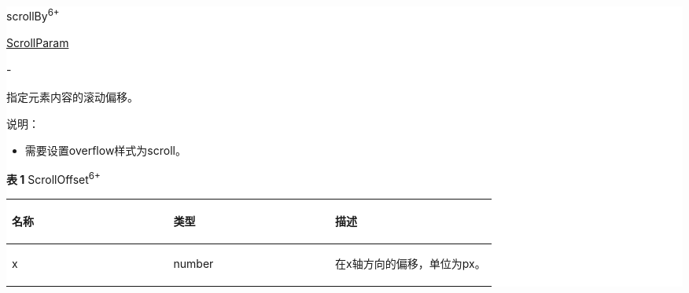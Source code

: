 </tr>
<tr id="zh-cn_topic_0000001127125106_row393410526251"><td class="cellrowborder" valign="top" width="17.07%" headers="mcps1.1.5.1.1 "><p id="zh-cn_topic_0000001127125106_p6171185561413"><a name="zh-cn_topic_0000001127125106_p6171185561413"></a><a name="zh-cn_topic_0000001127125106_p6171185561413"></a>scrollBy<sup id="zh-cn_topic_0000001127125106_sup188191223181818"><a name="zh-cn_topic_0000001127125106_sup188191223181818"></a><a name="zh-cn_topic_0000001127125106_sup188191223181818"></a><span>6+</span></sup></p>
</td>
<td class="cellrowborder" valign="top" width="11.84%" headers="mcps1.1.5.1.2 "><p id="zh-cn_topic_0000001127125106_p1231455814253"><a name="zh-cn_topic_0000001127125106_p1231455814253"></a><a name="zh-cn_topic_0000001127125106_p1231455814253"></a><a href="#zh-cn_topic_0000001127125106_table1139175871819">ScrollParam</a></p>
</td>
<td class="cellrowborder" valign="top" width="13.66%" headers="mcps1.1.5.1.3 "><p id="zh-cn_topic_0000001127125106_p121756404410"><a name="zh-cn_topic_0000001127125106_p121756404410"></a><a name="zh-cn_topic_0000001127125106_p121756404410"></a>-</p>
</td>
<td class="cellrowborder" valign="top" width="57.43000000000001%" headers="mcps1.1.5.1.4 "><p id="zh-cn_topic_0000001127125106_p10314105842512"><a name="zh-cn_topic_0000001127125106_p10314105842512"></a><a name="zh-cn_topic_0000001127125106_p10314105842512"></a>指定元素内容的滚动偏移。</p>
<div class="note" id="zh-cn_topic_0000001127125106_note3227027181713"><a name="zh-cn_topic_0000001127125106_note3227027181713"></a><a name="zh-cn_topic_0000001127125106_note3227027181713"></a><span class="notetitle"> 说明： </span><div class="notebody"><a name="zh-cn_topic_0000001127125106_ul11227027181717"></a><a name="zh-cn_topic_0000001127125106_ul11227027181717"></a><ul id="zh-cn_topic_0000001127125106_ul11227027181717"><li>需要设置overflow样式为scroll。</li></ul>
</div></div>
</td>
</tr>
</tbody>
</table>

**表 1**  ScrollOffset<sup>6+</sup>

<a name="zh-cn_topic_0000001127125106_table154011838131719"></a>
<table><thead align="left"><tr id="zh-cn_topic_0000001127125106_row154011938191717"><th class="cellrowborder" valign="top" width="33.33333333333333%" id="mcps1.2.4.1.1"><p id="zh-cn_topic_0000001127125106_p0401153814174"><a name="zh-cn_topic_0000001127125106_p0401153814174"></a><a name="zh-cn_topic_0000001127125106_p0401153814174"></a>名称</p>
</th>
<th class="cellrowborder" valign="top" width="33.33333333333333%" id="mcps1.2.4.1.2"><p id="zh-cn_topic_0000001127125106_p19401038111719"><a name="zh-cn_topic_0000001127125106_p19401038111719"></a><a name="zh-cn_topic_0000001127125106_p19401038111719"></a>类型</p>
</th>
<th class="cellrowborder" valign="top" width="33.33333333333333%" id="mcps1.2.4.1.3"><p id="zh-cn_topic_0000001127125106_p104011438181716"><a name="zh-cn_topic_0000001127125106_p104011438181716"></a><a name="zh-cn_topic_0000001127125106_p104011438181716"></a>描述</p>
</th>
</tr>
</thead>
<tbody><tr id="zh-cn_topic_0000001127125106_row6401133811715"><td class="cellrowborder" valign="top" width="33.33333333333333%" headers="mcps1.2.4.1.1 "><p id="zh-cn_topic_0000001127125106_p0401153816171"><a name="zh-cn_topic_0000001127125106_p0401153816171"></a><a name="zh-cn_topic_0000001127125106_p0401153816171"></a>x</p>
</td>
<td class="cellrowborder" valign="top" width="33.33333333333333%" headers="mcps1.2.4.1.2 "><p id="zh-cn_topic_0000001127125106_p17401183819172"><a name="zh-cn_topic_0000001127125106_p17401183819172"></a><a name="zh-cn_topic_0000001127125106_p17401183819172"></a>number</p>
</td>
<td class="cellrowborder" valign="top" width="33.33333333333333%" headers="mcps1.2.4.1.3 "><p id="zh-cn_topic_0000001127125106_p1840123811176"><a name="zh-cn_topic_0000001127125106_p1840123811176"></a><a name="zh-cn_topic_0000001127125106_p1840123811176"></a>在x轴方向的偏移，单位为px。</p>
</td>
</tr>